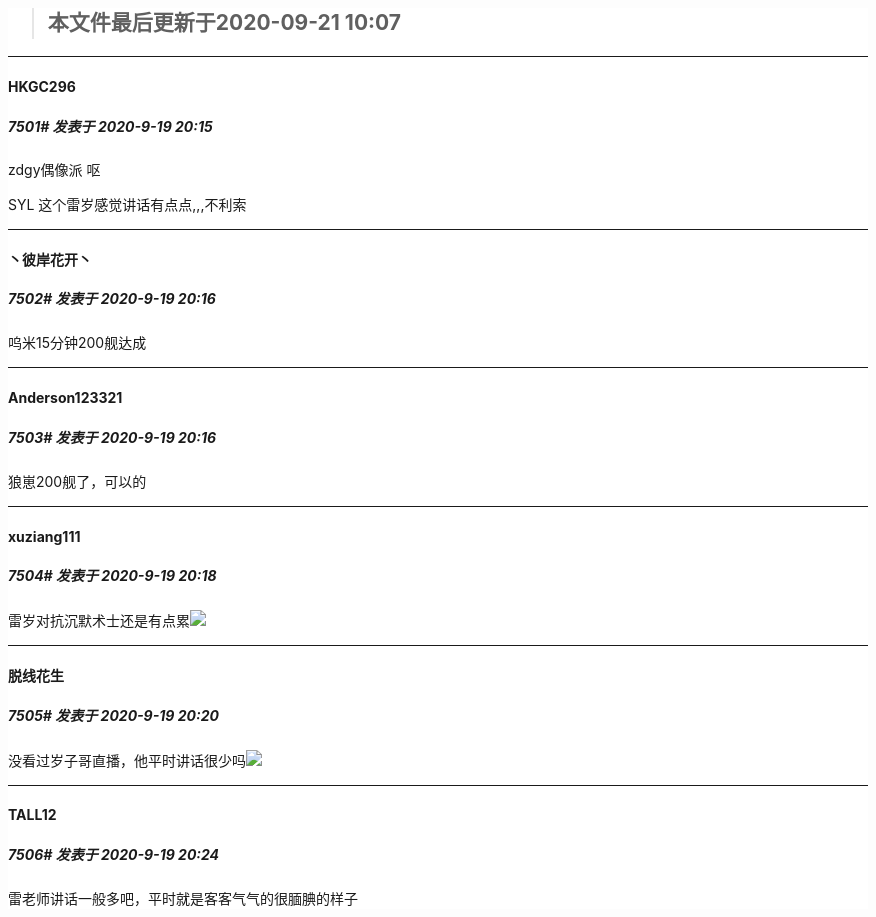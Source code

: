 > ## **本文件最后更新于2020-09-21 10:07** 


-----

####  HKGC296  
##### 7501#       发表于 2020-9-19 20:15


zdgy偶像派 呕

SYL 这个雷岁感觉讲话有点点,,,不利索


-----

####  丶彼岸花开丶  
##### 7502#       发表于 2020-9-19 20:16


呜米15分钟200舰达成


-----

####  Anderson123321  
##### 7503#       发表于 2020-9-19 20:16


狼崽200舰了，可以的


-----

####  xuziang111  
##### 7504#       发表于 2020-9-19 20:18


雷岁对抗沉默术士还是有点累<img src="https://static.saraba1st.com/image/smiley/face2017/068.png" referrerpolicy="no-referrer">


-----

####  脱线花生  
##### 7505#       发表于 2020-9-19 20:20


没看过岁子哥直播，他平时讲话很少吗<img src="https://static.saraba1st.com/image/smiley/face2017/037.png" referrerpolicy="no-referrer">


-----

####  TALL12  
##### 7506#       发表于 2020-9-19 20:24


雷老师讲话一般多吧，平时就是客客气气的很腼腆的样子

